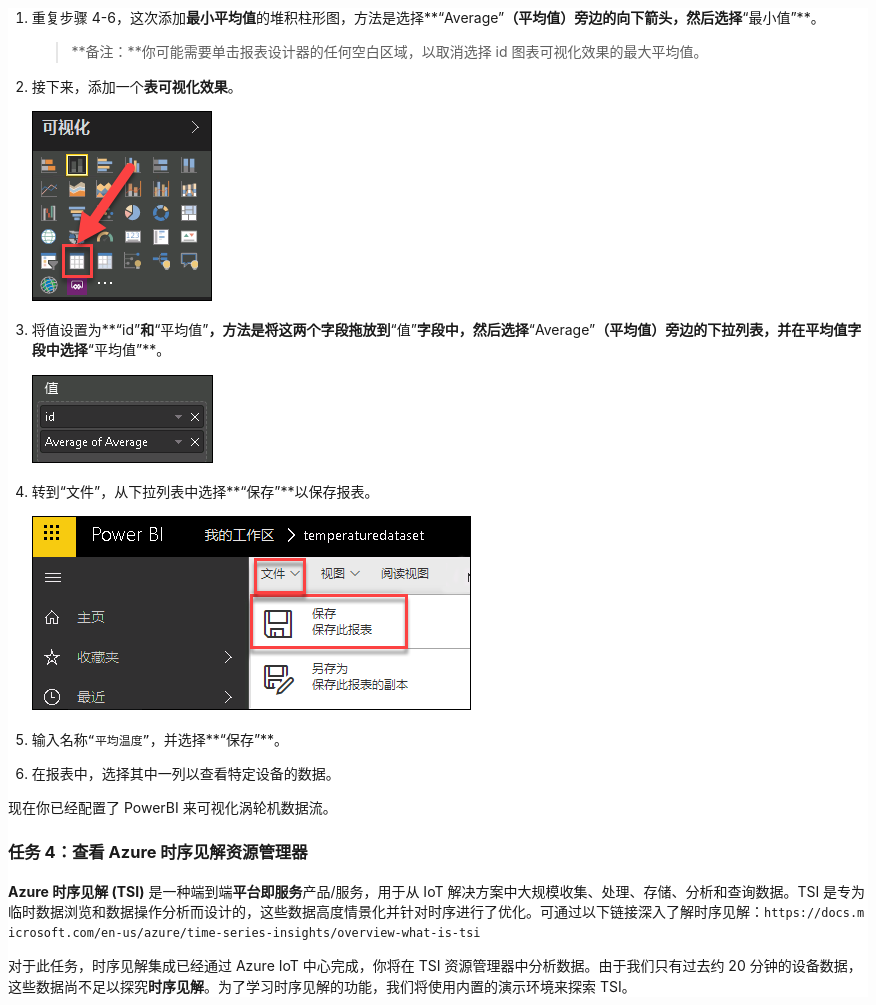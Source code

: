 1. 重复步骤 4-6，这次添加**最小平均值**的堆积柱形图，方法是选择**“Average”**（平均值）旁边的向下箭头，然后选择**“最小值”**。 
   
   > **备注：**你可能需要单击报表设计器的任何空白区域，以取消选择 id 图表可视化效果的最大平均值。

1. 接下来，添加一个**表可视化效果**。

   ![](instructions/media/table_visualization.png)

1. 将值设置为**“id”**和**“平均值”**，方法是将这两个字段拖放到**“值”**字段中，然后选择**“Average”**（平均值）旁边的下拉列表，并在平均值字段中选择**“平均值”**。

   ![](instructions/media/id.png)

1. 转到“文件”，从下拉列表中选择**“保存”**以保存报表。

   ![](instructions/media/filesave.png)

1. 输入名称`“平均温度”`，并选择**“保存”**。

1. 在报表中，选择其中一列以查看特定设备的数据。 

现在你已经配置了 PowerBI 来可视化涡轮机数据流。 
   
### 任务 4：查看 Azure 时序见解资源管理器 

**Azure 时序见解 (TSI)** 是一种端到端**平台即服务**产品/服务，用于从 IoT 解决方案中大规模收集、处理、存储、分析和查询数据。TSI 是专为临时数据浏览和数据操作分析而设计的，这些数据高度情景化并针对时序进行了优化。可通过以下链接深入了解时序见解：```https://docs.microsoft.com/en-us/azure/time-series-insights/overview-what-is-tsi```

对于此任务，时序见解集成已经通过 Azure IoT 中心完成，你将在 TSI 资源管理器中分析数据。由于我们只有过去约 20 分钟的设备数据，这些数据尚不足以探究**时序见解**。为了学习时序见解的功能，我们将使用内置的演示环境来探索 TSI。
